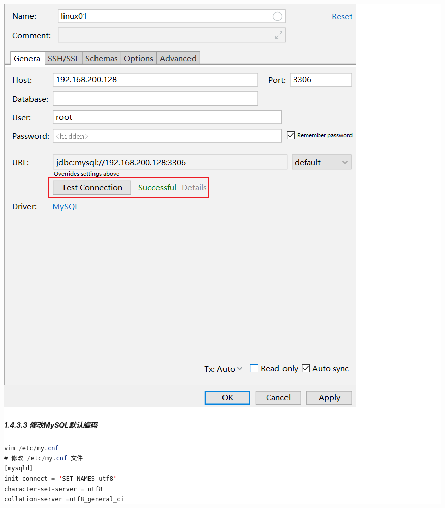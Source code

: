 ![image-20221204213540595](assets/image-20221204213540595.png)



##### 1.4.3.3 修改MySQL默认编码

```java
vim /etc/my.cnf
# 修改 /etc/my.cnf 文件
[mysqld]
init_connect = 'SET NAMES utf8'
character-set-server = utf8
collation-server =utf8_general_ci
```
